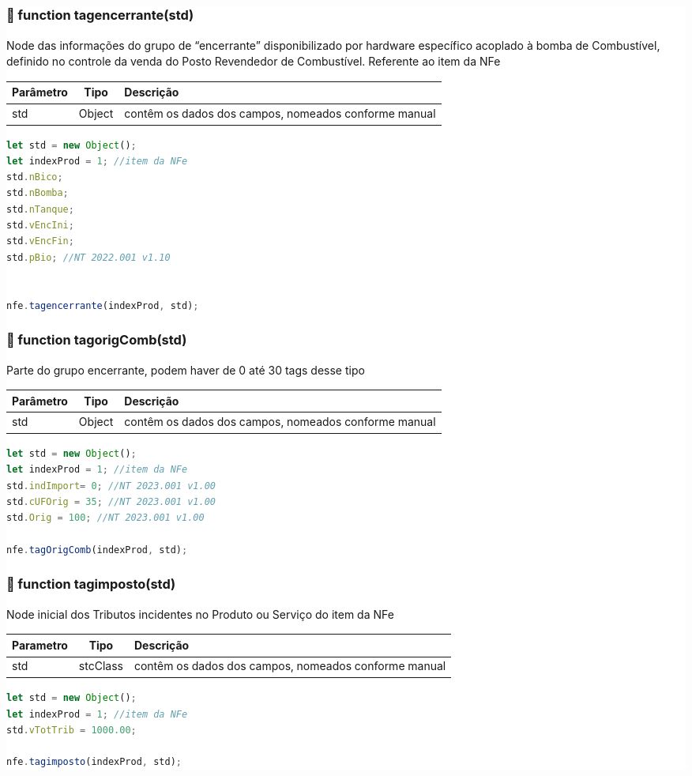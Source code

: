 ### 🔴 function tagencerrante(std)
Node das informações do grupo de “encerrante” disponibilizado por hardware específico acoplado à bomba de Combustível, definido no controle da venda do Posto Revendedor de Combustível.
Referente ao item da NFe

| Parâmetro | Tipo | Descrição |
| :--- | :---: | :--- |
| std | Object | contêm os dados dos campos, nomeados conforme manual |
```javascript
let std = new Object();
let indexProd = 1; //item da NFe
std.nBico;
std.nBomba;
std.nTanque;
std.vEncIni;
std.vEncFin;
std.pBio; //NT 2022.001 v1.10


nfe.tagencerrante(indexProd, std);
```

### 🔴 function tagorigComb(std)
Parte do grupo encerrante, podem haver de 0 até 30 tags desse tipo  

| Parâmetro | Tipo | Descrição |
| :--- | :---: | :--- |
| std | Object | contêm os dados dos campos, nomeados conforme manual |
```javascript
let std = new Object();
let indexProd = 1; //item da NFe
std.indImport= 0; //NT 2023.001 v1.00
std.cUFOrig = 35; //NT 2023.001 v1.00
std.Orig = 100; //NT 2023.001 v1.00

nfe.tagOrigComb(indexProd, std);
```


### 🔴 function tagimposto(std)
Node inicial dos Tributos incidentes no Produto ou Serviço do item da NFe 

| Parametro | Tipo | Descrição |
| :--- | :---: | :--- |
| std | stcClass | contêm os dados dos campos, nomeados conforme manual |
```javascript
let std = new Object();
let indexProd = 1; //item da NFe
std.vTotTrib = 1000.00;

nfe.tagimposto(indexProd, std);
```
